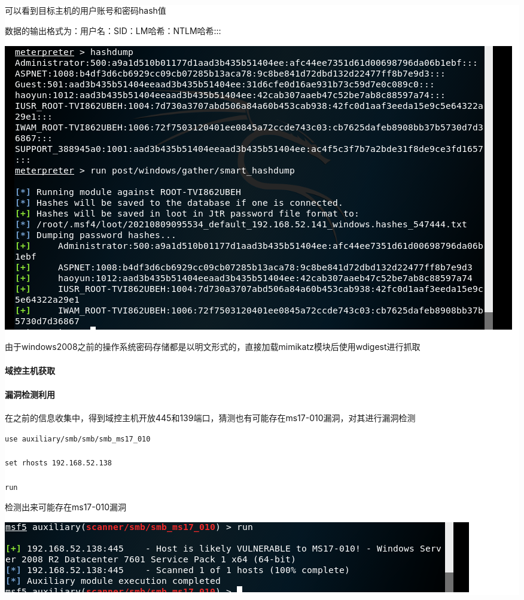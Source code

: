 

可以看到目标主机的用户账号和密码hash值

数据的输出格式为：用户名：SID：LM哈希：NTLM哈希:::

![image-20210809175750389](红日靶场内网渗透.assets/image-20210809175750389.png)



由于windows2008之前的操作系统密码存储都是以明文形式的，直接加载mimikatz模块后使用wdigest进行抓取



#### 域控主机获取

#### 漏洞检测利用

在之前的信息收集中，得到域控主机开放445和139端口，猜测也有可能存在ms17-010漏洞，对其进行漏洞检测

```
use auxiliary/smb/smb/smb_ms17_010

set rhosts 192.168.52.138

run
```



检测出来可能存在ms17-010漏洞

![image-20210810113004761](红日靶场内网渗透.assets/image-20210810113004761.png)
